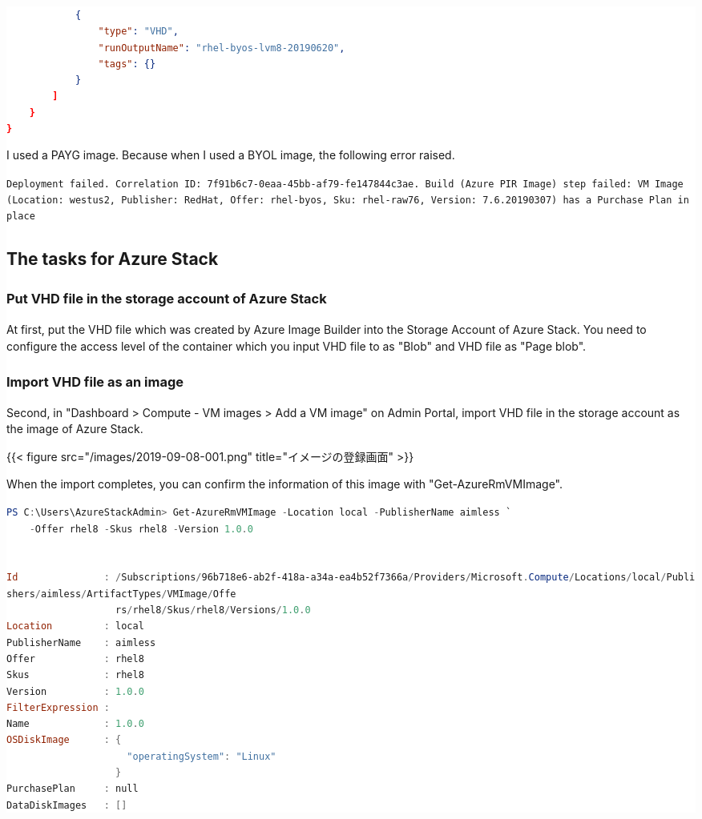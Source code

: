 ```json
            { 
                "type": "VHD",
                "runOutputName": "rhel-byos-lvm8-20190620",
                "tags": {}
            }
        ]
    }
}
```

I used a PAYG image. Because when I used a BYOL image, the following error raised. 

```
Deployment failed. Correlation ID: 7f91b6c7-0eaa-45bb-af79-fe147844c3ae. Build (Azure PIR Image) step failed: VM Image (Location: westus2, Publisher: RedHat, Offer: rhel-byos, Sku: rhel-raw76, Version: 7.6.20190307) has a Purchase Plan in place
```

## The tasks for Azure Stack

### Put VHD file in the storage account of Azure Stack

At first, put the VHD file which was created by Azure Image Builder into the Storage Account of Azure Stack. You need to configure the access level of the container which you input VHD file to as "Blob" and VHD file as "Page blob".

### Import VHD file as an image

Second, in "Dashboard > Compute - VM images > Add a VM image" on Admin Portal, import VHD file in the storage account as the image of Azure Stack.

{{< figure src="/images/2019-09-08-001.png" title="イメージの登録画面" >}}

When the import completes, you can confirm the information of this image with "Get-AzureRmVMImage".

```powershell
PS C:\Users\AzureStackAdmin> Get-AzureRmVMImage -Location local -PublisherName aimless `
    -Offer rhel8 -Skus rhel8 -Version 1.0.0


Id               : /Subscriptions/96b718e6-ab2f-418a-a34a-ea4b52f7366a/Providers/Microsoft.Compute/Locations/local/Publishers/aimless/ArtifactTypes/VMImage/Offe
                   rs/rhel8/Skus/rhel8/Versions/1.0.0
Location         : local
PublisherName    : aimless
Offer            : rhel8
Skus             : rhel8
Version          : 1.0.0
FilterExpression : 
Name             : 1.0.0
OSDiskImage      : {
                     "operatingSystem": "Linux"
                   }
PurchasePlan     : null
DataDiskImages   : []
```
